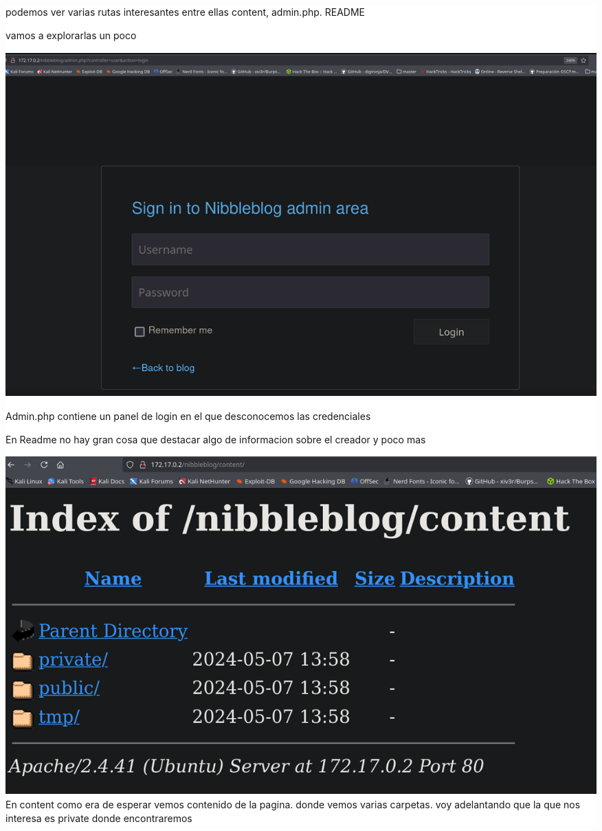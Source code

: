 podemos ver varias rutas interesantes entre ellas content, admin.php. README

vamos a explorarlas un poco 

![[20250803170729.png]](chocolate-images/20250803170729.png)

Admin.php contiene un panel de login en el que desconocemos las credenciales 

En Readme no hay gran cosa que destacar algo de informacion sobre el creador y poco mas

![[20250803171011.png]](chocolate-images/20250803171011.png)
En content como era de esperar vemos contenido de la pagina. donde vemos varias carpetas. voy adelantando que la que nos interesa es private donde encontraremos